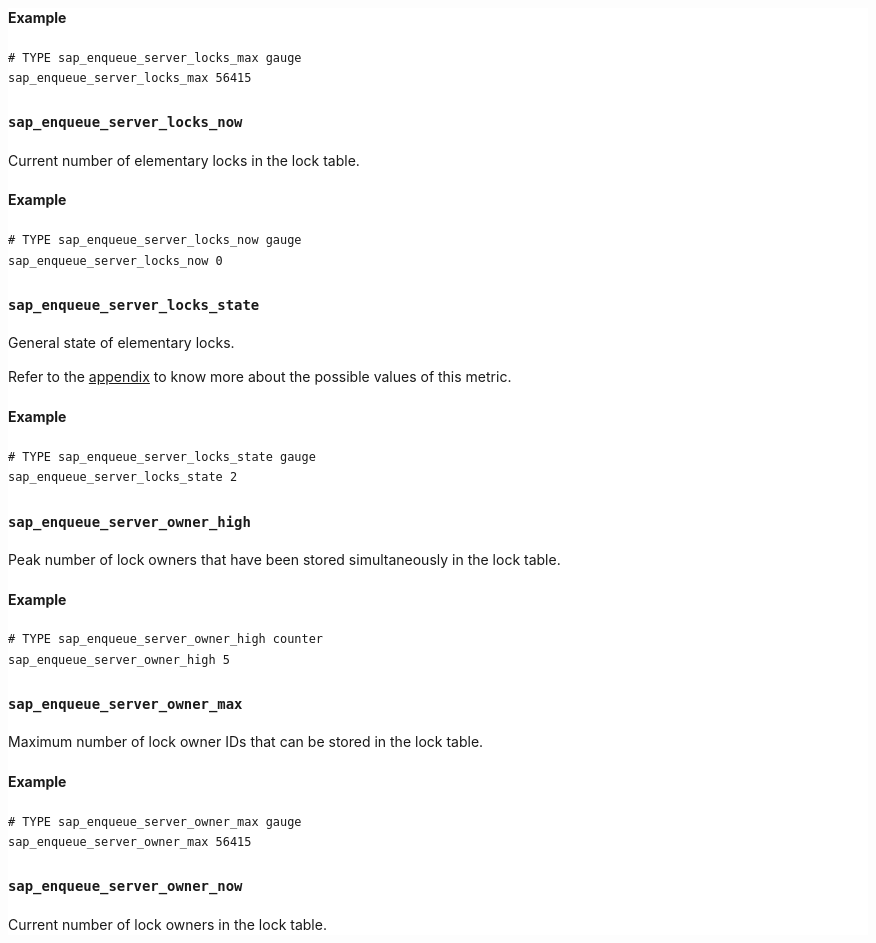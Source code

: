 #### Example

```
# TYPE sap_enqueue_server_locks_max gauge
sap_enqueue_server_locks_max 56415
```

### `sap_enqueue_server_locks_now`

Current number of elementary locks in the lock table.

#### Example

```
# TYPE sap_enqueue_server_locks_now gauge
sap_enqueue_server_locks_now 0
```

### `sap_enqueue_server_locks_state`

General state of elementary locks.

Refer to the [appendix](#sap-state-colors) to know more about the possible values of this metric.

#### Example

```
# TYPE sap_enqueue_server_locks_state gauge
sap_enqueue_server_locks_state 2
```

### `sap_enqueue_server_owner_high`

Peak number of lock owners that have been stored simultaneously in the lock table.

#### Example

```
# TYPE sap_enqueue_server_owner_high counter
sap_enqueue_server_owner_high 5
```

### `sap_enqueue_server_owner_max`

Maximum number of lock owner IDs that can be stored in the lock table.

#### Example

```
# TYPE sap_enqueue_server_owner_max gauge
sap_enqueue_server_owner_max 56415
```

### `sap_enqueue_server_owner_now`

Current number of lock owners in the lock table.

